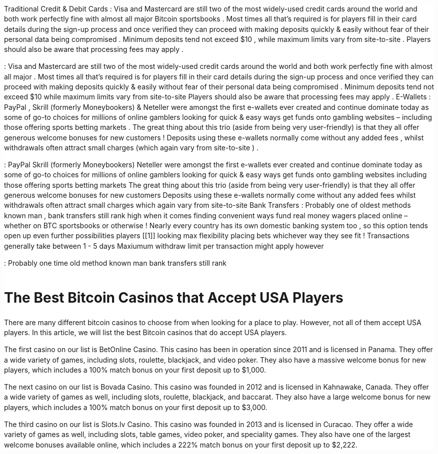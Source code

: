 Traditional Credit & Debit Cards : Visa and Mastercard are still two of the most widely-used credit cards around the world and both work perfectly fine with almost all major Bitcoin sportsbooks . Most times all that’s required is for players fill in their card details during the sign-up process and once verified they can proceed with making deposits quickly & easily without fear of their personal data being compromised . Minimum deposits tend not exceed $10 , while maximum limits vary from site-to-site . Players should also be aware that processing fees may apply . 

: Visa and Mastercard are still two of the most widely-used credit cards around the world and both work perfectly fine with almost all major . Most times all that’s required is for players fill in their card details during the sign-up process and once verified they can proceed with making deposits quickly & easily without fear of their personal data being compromised . Minimum deposits tend not exceed $10 while maximum limits vary from site-to-site Players should also be aware that processing fees may apply . E-Wallets : PayPal , Skrill (formerly Moneybookers) & Neteller were amongst the first e-wallets ever created and continue dominate today as some of go-to choices for millions of online gamblers looking for quick & easy ways get funds onto gambling websites – including those offering sports betting markets . The great thing about this trio (aside from being very user-friendly) is that they all offer generous welcome bonuses for new customers ! Deposits using these e-wallets normally come without any added fees , whilst withdrawals often attract small charges (which again vary from site-to-site ) . 

: PayPal Skrill (formerly Moneybookers) Neteller were amongst the first e-wallets ever created and continue dominate today as some of go-to choices for millions of online gamblers looking for quick & easy ways get funds onto gambling websites including those offering sports betting markets The great thing about this trio (aside from being very user-friendly) is that they all offer generous welcome bonuses for new customers Deposits using these e-wallets normally come without any added fees whilst withdrawals often attract small charges which again vary from site-to-site Bank Transfers : Probably one of oldest methods known man , bank transfers still rank high when it comes finding convenient ways fund real money wagers placed online – whether on BTC sportsbooks or otherwise ! Nearly every country has its own domestic banking system too , so this option tends open up even further possibilities players [[1]] looking max flexibility placing bets whichever way they see fit ! Transactions generally take between 1 - 5 days Maxiumum withdraw limit per transaction might apply however 

: Probably one time old method known man bank transfers still rank

#  The Best Bitcoin Casinos that Accept USA Players

There are many different bitcoin casinos to choose from when looking for a place to play. However, not all of them accept USA players. In this article, we will list the best Bitcoin casinos that do accept USA players.

The first casino on our list is BetOnline Casino. This casino has been in operation since 2011 and is licensed in Panama. They offer a wide variety of games, including slots, roulette, blackjack, and video poker. They also have a massive welcome bonus for new players, which includes a 100% match bonus on your first deposit up to $1,000.

The next casino on our list is Bovada Casino. This casino was founded in 2012 and is licensed in Kahnawake, Canada. They offer a wide variety of games as well, including slots, roulette, blackjack, and baccarat. They also have a large welcome bonus for new players, which includes a 100% match bonus on your first deposit up to $3,000.

The third casino on our list is Slots.lv Casino. This casino was founded in 2013 and is licensed in Curacao. They offer a wide variety of games as well, including slots, table games, video poker, and speciality games. They also have one of the largest welcome bonuses available online, which includes a 222% match bonus on your first deposit up to $2,222.
